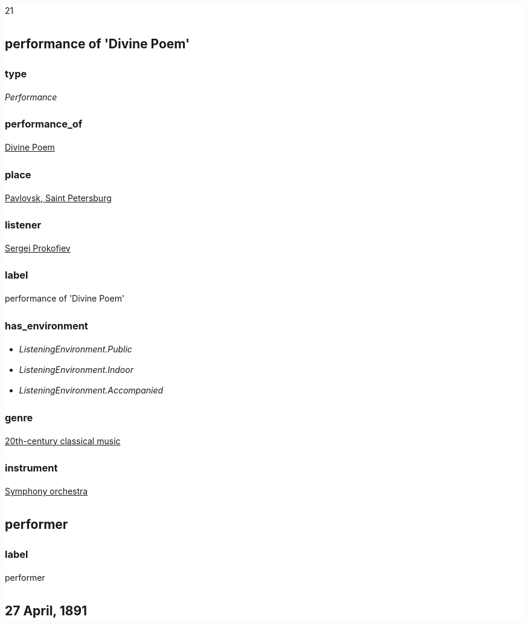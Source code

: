 
21

## performance of 'Divine Poem'

### type


*Performance*

### performance_of


[Divine Poem](#Divine-Poem)

### place


[Pavlovsk, Saint Petersburg](#Pavlovsk-Saint-Petersburg)

### listener


[Sergei Prokofiev](#Sergei-Prokofiev)

### label


performance of 'Divine Poem'

### has_environment

 - *ListeningEnvironment.Public*

 - *ListeningEnvironment.Indoor*

 - *ListeningEnvironment.Accompanied*

### genre


[20th-century classical music](#20th-century-classical-music)

### instrument


[Symphony orchestra](#Symphony-orchestra)

## performer

### label


performer

## 27 April, 1891
